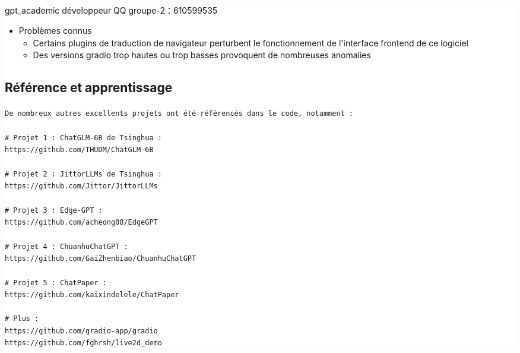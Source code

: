 gpt_academic développeur QQ groupe-2：610599535

- Problèmes connus
    - Certains plugins de traduction de navigateur perturbent le fonctionnement de l'interface frontend de ce logiciel
    - Des versions gradio trop hautes ou trop basses provoquent de nombreuses anomalies

## Référence et apprentissage

```
De nombreux autres excellents projets ont été référencés dans le code, notamment :

# Projet 1 : ChatGLM-6B de Tsinghua :
https://github.com/THUDM/ChatGLM-6B

# Projet 2 : JittorLLMs de Tsinghua :
https://github.com/Jittor/JittorLLMs

# Projet 3 : Edge-GPT :
https://github.com/acheong08/EdgeGPT

# Projet 4 : ChuanhuChatGPT :
https://github.com/GaiZhenbiao/ChuanhuChatGPT

# Projet 5 : ChatPaper :
https://github.com/kaixindelele/ChatPaper

# Plus :
https://github.com/gradio-app/gradio
https://github.com/fghrsh/live2d_demo
```
